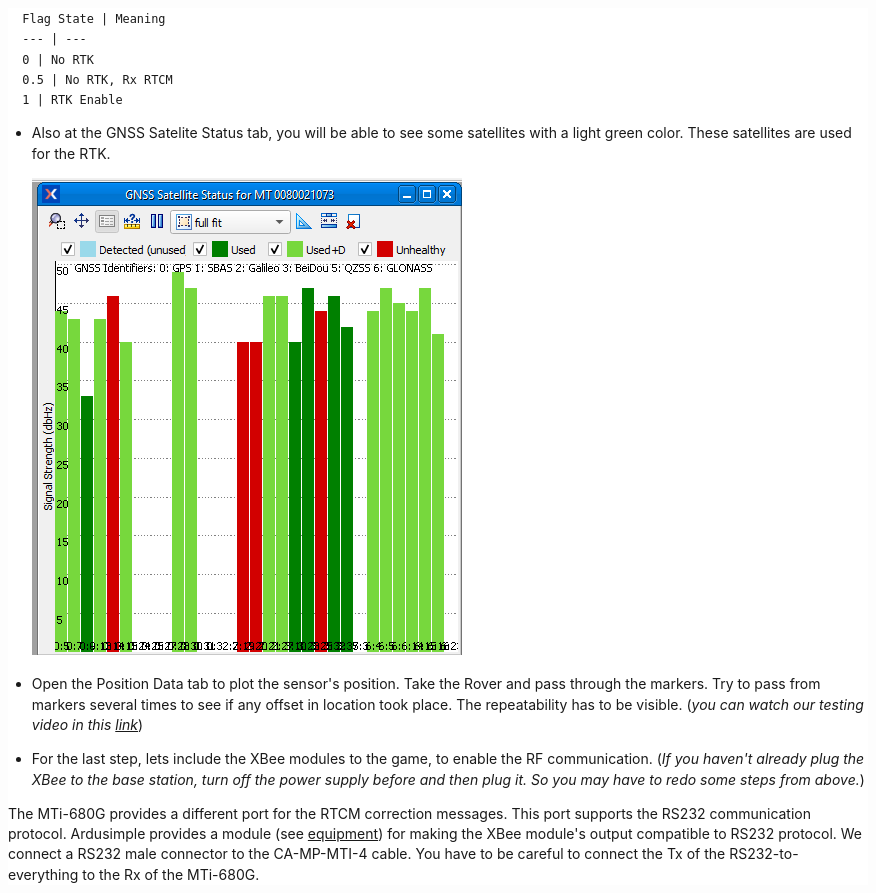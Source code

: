      Flag State | Meaning
      --- | --- 
      0 | No RTK 
      0.5 | No RTK, Rx RTCM 
      1 | RTK Enable 

 - Also at the GNSS Satelite Status tab, you will be able to see some satellites with a light green color. These satellites are used for the RTK.
 
   ![alt text](/images/usedsatelites.PNG)

 - Open the Position Data tab to plot the sensor's position. Take the Rover and pass through the markers. Try to pass from markers several times to see if any offset in location took place. The repeatability has to be visible. (*you can watch our testing video in this [link](https://iknowhow-my.sharepoint.com/:v:/p/lgriparis/EcjeoDWlXOFAl_UHEqjRPOoB4hWtjdKegH0ogdybcZjFIw?e=StjAk3)*)

 - For the last step, lets include the XBee modules to the game, to enable the RF communication. 
 (*If you haven't already plug the XBee to the base station, turn off the power supply before and then plug it. So you may have to redo some steps from above.*)

The MTi-680G provides a different port for the RTCM correction messages. This port supports the RS232 communication protocol. Ardusimple provides a module (see [equipment](#Equipment)) for making the XBee module's output compatible to RS232 protocol. We connect a RS232 male connector to the CA-MP-MTI-4 cable. You have to be careful to connect the Tx of the RS232-to-everything to the Rx of the MTi-680G.

<p align="center">